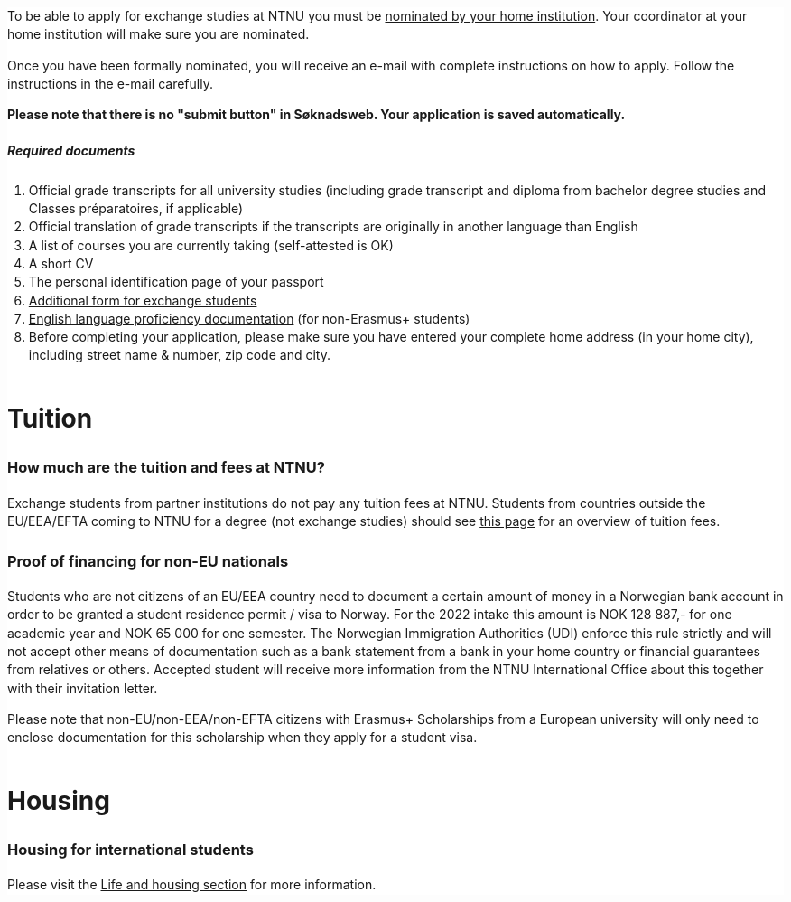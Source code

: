 To be able to apply for exchange studies at NTNU you must be <u>nominated by your home institution</u>. Your coordinator at your home institution will make sure you are nominated.

Once you have been formally nominated, you will receive an e-mail with complete instructions on how to apply. Follow the instructions in the e-mail carefully.

**Please note that there is no "submit button" in Søknadsweb. Your application is saved automatically.**

##### Required documents

1.  Official grade transcripts for all university studies (including grade transcript and diploma from bachelor degree studies and Classes préparatoires, if applicable)
2.  Official translation of grade transcripts if the transcripts are originally in another language than English
3.  A list of courses you are currently taking (self-attested is OK)
4.  A short CV
5.  The personal identification page of your passport
6.  [Additional form for exchange students](https://www.ntnu.edu/studies/application-form-exchange)
7.  [English language proficiency documentation](https://www.ntnu.edu/studies/langcourses/languagerequirements) (for non-Erasmus+ students)
8.  Before completing your application, please make sure you have entered your complete home address (in your home city), including street name & number, zip code and city.

# Tuition

### How much are the tuition and fees at NTNU?

Exchange students from partner institutions do not pay any tuition fees at NTNU. Students from countries outside the EU/EEA/EFTA coming to NTNU for a degree (not exchange studies) should see [this page](https://www.ntnu.edu/studies/tuition-fee) for an overview of tuition fees.

### Proof of financing for non-EU nationals

Students who are not citizens of an EU/EEA country need to document a certain amount of money in a Norwegian bank account in order to be granted a student residence permit / visa to Norway. For the 2022 intake this amount is NOK 128 887,- for one academic year and NOK 65 000 for one semester. The Norwegian Immigration Authorities (UDI) enforce this rule strictly and will not accept other means of documentation such as a bank statement from a bank in your home country or financial guarantees from relatives or others. Accepted student will receive more information from the NTNU International Office about this together with their invitation letter.

Please note that non-EU/non-EEA/non-EFTA citizens with Erasmus+ Scholarships from a European university will only need to enclose documentation for this scholarship when they apply for a student visa.

# Housing

### Housing for international students

Please visit the [Life and housing section](https://www.ntnu.edu/lifeandhousing) for more information.
